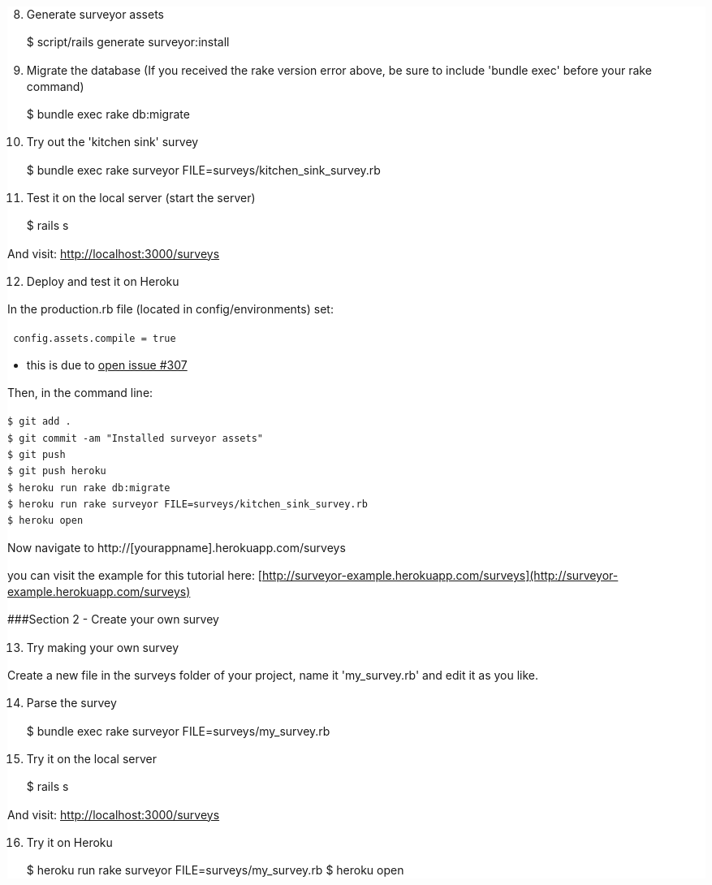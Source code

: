 8) Generate surveyor assets

    $ script/rails generate surveyor:install

9) Migrate the database (If you received the rake version error above, be sure to include 'bundle exec' before your rake command)

    $ bundle exec rake db:migrate        

10) Try out the 'kitchen sink' survey

    $ bundle exec rake surveyor FILE=surveys/kitchen_sink_survey.rb

11) Test it on the local server (start the server)

    $ rails s

And visit: [http://localhost:3000/surveys](http://localhost:3000/surveys)

12) Deploy and test it on Heroku

In the production.rb file (located in config/environments) set:

     config.assets.compile = true

* this is due to [open issue #307](https://github.com/NUBIC/surveyor/issues/307)

Then, in the command line:

    $ git add .
    $ git commit -am "Installed surveyor assets"
    $ git push
    $ git push heroku
    $ heroku run rake db:migrate
    $ heroku run rake surveyor FILE=surveys/kitchen_sink_survey.rb
    $ heroku open

Now navigate to http://[yourappname].herokuapp.com/surveys

you can visit the example for this tutorial here: [http://surveyor-example.herokuapp.com/surveys](http://surveyor-example.herokuapp.com/surveys)

###Section 2 - Create your own survey

13) Try making your own survey

Create a new file in the surveys folder of your project, name it 'my_survey.rb' and edit it as you like.

14) Parse the survey

    $ bundle exec rake surveyor FILE=surveys/my_survey.rb  

15) Try it on the local server    

    $ rails s

And visit: [http://localhost:3000/surveys](http://localhost:3000/surveys)

16) Try it on Heroku

    $ heroku run rake surveyor FILE=surveys/my_survey.rb
    $ heroku open
